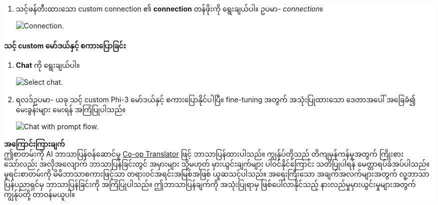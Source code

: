 1. သင့်ဖန်တီးထားသော custom connection ၏ **connection** တန်ဖိုးကို ရွေးချယ်ပါ။ ဥပမာ- *connection*။

    ![Connection.](../../../../../../imgs/02/FineTuning-PromptFlow-AIFoundry/09-03-select-connection.png)

#### သင့် custom မော်ဒယ်နှင့် စကားပြောခြင်း

1. **Chat** ကို ရွေးချယ်ပါ။

    ![Select chat.](../../../../../../imgs/02/FineTuning-PromptFlow-AIFoundry/09-04-select-chat.png)

1. ရလဒ်ဥပမာ- ယခု သင့် custom Phi-3 မော်ဒယ်နှင့် စကားပြောနိုင်ပါပြီ။ fine-tuning အတွက် အသုံးပြုထားသော ဒေတာအပေါ် အခြေခံ၍ မေးခွန်းများ မေးရန် အကြံပြုပါသည်။

    ![Chat with prompt flow.](../../../../../../imgs/02/FineTuning-PromptFlow-AIFoundry/09-05-chat-with-promptflow.png)

**အကြောင်းကြားချက်**  
ဤစာတမ်းကို AI ဘာသာပြန်ဝန်ဆောင်မှု [Co-op Translator](https://github.com/Azure/co-op-translator) ဖြင့် ဘာသာပြန်ထားပါသည်။ ကျွန်ုပ်တို့သည် တိကျမှန်ကန်မှုအတွက် ကြိုးစားသော်လည်း အလိုအလျောက် ဘာသာပြန်ခြင်းတွင် အမှားများ သို့မဟုတ် မှားယွင်းချက်များ ပါဝင်နိုင်ကြောင်း သတိပြုပါရန် မေတ္တာရပ်ခံအပ်ပါသည်။ မူရင်းစာတမ်းကို မိမိဘာသာစကားဖြင့်သာ တရားဝင်အရင်းအမြစ်အဖြစ် ယူဆသင့်ပါသည်။ အရေးကြီးသော အချက်အလက်များအတွက် လူ့ဘာသာပြန်ပညာရှင်မှ ဘာသာပြန်ခြင်းကို အကြံပြုပါသည်။ ဤဘာသာပြန်ချက်ကို အသုံးပြုရာမှ ဖြစ်ပေါ်လာနိုင်သည့် နားလည်မှုမှားယွင်းမှုများအတွက် ကျွန်ုပ်တို့ တာဝန်မယူပါ။